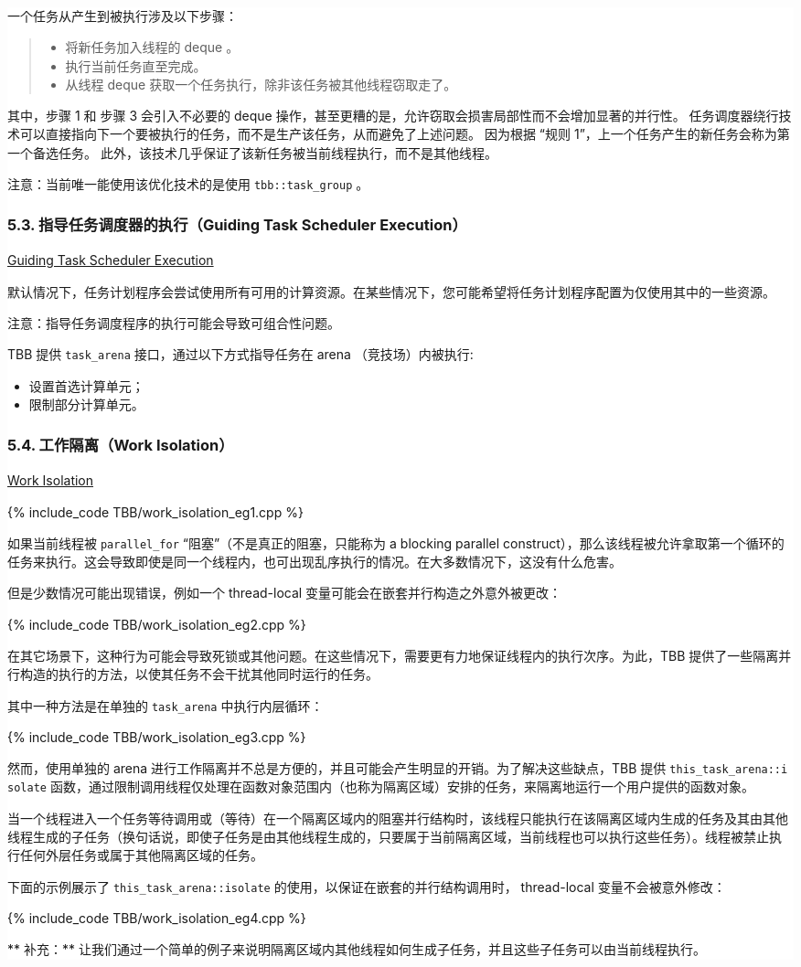 一个任务从产生到被执行涉及以下步骤：

> - 将新任务加入线程的 deque 。
> - 执行当前任务直至完成。
> - 从线程 deque 获取一个任务执行，除非该任务被其他线程窃取走了。

其中，步骤 1 和 步骤 3 会引入不必要的 deque 操作，甚至更糟的是，允许窃取会损害局部性而不会增加显著的并行性。
任务调度器绕行技术可以直接指向下一个要被执行的任务，而不是生产该任务，从而避免了上述问题。
因为根据 “规则 1”，上一个任务产生的新任务会称为第一个备选任务。
此外，该技术几乎保证了该新任务被当前线程执行，而不是其他线程。

注意：当前唯一能使用该优化技术的是使用 `tbb::task_group` 。


### 5.3. 指导任务调度器的执行（Guiding Task Scheduler Execution）

[Guiding Task Scheduler Execution](https://uxlfoundation.github.io/oneTBB/main/tbb_userguide/Guiding_Task_Scheduler_Execution.html)

默认情况下，任务计划程序会尝试使用所有可用的计算资源。在某些情况下，您可能希望将任务计划程序配置为仅使用其中的一些资源。

注意：指导任务调度程序的执行可能会导致可组合性问题。

TBB 提供 `task_arena` 接口，通过以下方式指导任务在 arena （竞技场）内被执行:

- 设置首选计算单元；
- 限制部分计算单元。


### 5.4. 工作隔离（Work Isolation）

[Work Isolation](https://www.intel.com/content/www/us/en/docs/onetbb/developer-guide-api-reference/2021-12/work-isolation.html)

{% include_code TBB/work_isolation_eg1.cpp %}

如果当前线程被 `parallel_for` “阻塞”（不是真正的阻塞，只能称为 a blocking parallel construct），那么该线程被允许拿取第一个循环的任务来执行。这会导致即使是同一个线程内，也可出现乱序执行的情况。在大多数情况下，这没有什么危害。

但是少数情况可能出现错误，例如一个 thread-local 变量可能会在嵌套并行构造之外意外被更改：

{% include_code TBB/work_isolation_eg2.cpp %}

在其它场景下，这种行为可能会导致死锁或其他问题。在这些情况下，需要更有力地保证线程内的执行次序。为此，TBB 提供了一些隔离并行构造的执行的方法，以使其任务不会干扰其他同时运行的任务。

其中一种方法是在单独的 `task_arena` 中执行内层循环：

{% include_code TBB/work_isolation_eg3.cpp %}

然而，使用单独的 arena 进行工作隔离并不总是方便的，并且可能会产生明显的开销。为了解决这些缺点，TBB 提供 `this_task_arena::isolate` 函数，通过限制调用线程仅处理在函数对象范围内（也称为隔离区域）安排的任务，来隔离地运行一个用户提供的函数对象。

当一个线程进入一个任务等待调用或（等待）在一个隔离区域内的阻塞并行结构时，该线程只能执行在该隔离区域内生成的任务及其由其他线程生成的子任务（换句话说，即使子任务是由其他线程生成的，只要属于当前隔离区域，当前线程也可以执行这些任务）。线程被禁止执行任何外层任务或属于其他隔离区域的任务。

下面的示例展示了 `this_task_arena::isolate` 的使用，以保证在嵌套的并行结构调用时， thread-local 变量不会被意外修改：

{% include_code TBB/work_isolation_eg4.cpp %}

** 补充：** 让我们通过一个简单的例子来说明隔离区域内其他线程如何生成子任务，并且这些子任务可以由当前线程执行。
